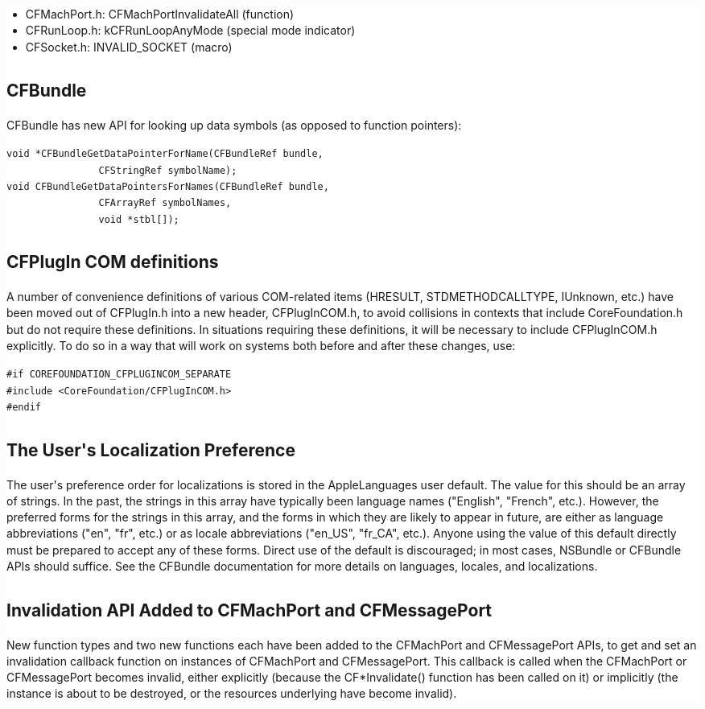 - CFMachPort.h: CFMachPortInvalidateAll (function)  
- CFRunLoop.h: kCFRunLoopAnyMode (special mode indicator)  
- CFSocket.h: INVALID\_SOCKET (macro)  
  
  
  

## CFBundle

CFBundle has new API for looking up data symbols (as opposed to function pointers):  
  
  

    void *CFBundleGetDataPointerForName(CFBundleRef bundle,
                    CFStringRef symbolName);
    void CFBundleGetDataPointersForNames(CFBundleRef bundle,
                    CFArrayRef symbolNames,
                    void *stbl[]);

  
  

## CFPlugIn COM definitions

A number of convenience definitions of various COM-related items (HRESULT, STDMETHODCALLTYPE, IUnknown, etc.) have been moved out of CFPlugIn.h into a new header, CFPlugInCOM.h, to avoid collisions in contexts that include CoreFoundation.h but do not require these definitions. In situations requiring these definitions, it will be necessary to include CFPlugInCOM.h explicitly. To do so in a way that will work on systems both before and after these changes, use:  
  
  

    #if COREFOUNDATION_CFPLUGINCOM_SEPARATE
    #include <CoreFoundation/CFPlugInCOM.h>
    #endif

  
  

## The User's Localization Preference

The user's preference order for localizations is stored in the AppleLanguages user default. The value for this should be an array of strings. In the past, the strings in this array have typically been language names ("English", "French", etc.). However, the preferred forms for the strings in this array, and the forms in which they are likely to appear in future, are either as language abbreviations ("en", "fr", etc.) or as locale abbreviations ("en\_US", "fr\_CA", etc.). Anyone using the value of this default directly must be prepared to accept any of these forms. Direct use of the default is discouraged; in most cases, NSBundle or CFBundle APIs should suffice. See the CFBundle documentation for more details on languages, locales, and localizations.  
  
  
  

## Invalidation API Added to CFMachPort and CFMessagePort

New function types and two new functions each have been added to the CFMachPort and CFMessagePort APIs, to get and set an invalidation callback function on instances of CFMachPort and CFMessagePort. This callback is called when the CFMachPort or CFMessagePort becomes invalid, either explicitly (because the CF\*Invalidate() function has been called on it) or implicitly (the instance is about to be destroyed, or the resources underlying have become invalid).  
  